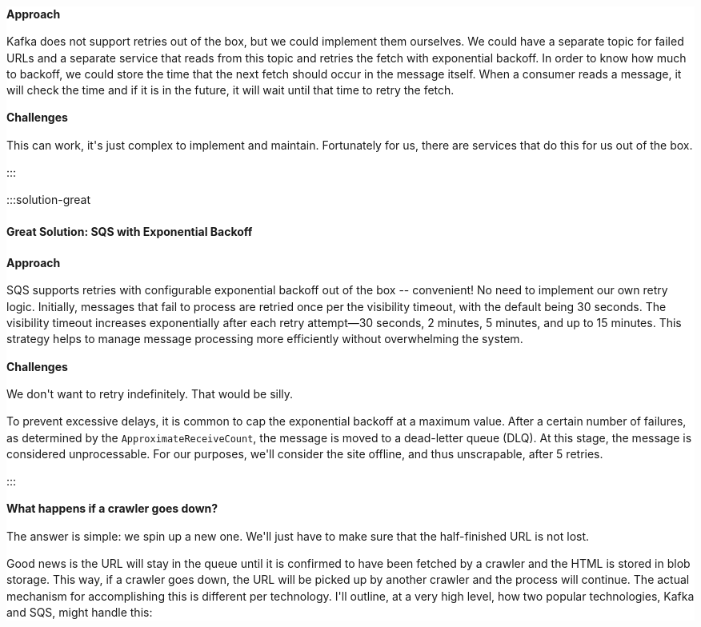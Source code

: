 **Approach**

Kafka does not support retries out of the box, but we could implement them ourselves. We could have a separate topic for failed URLs and a separate service that reads from this topic and retries the fetch with exponential backoff. In order to know how much to backoff, we could store the time that the next fetch should occur in the message itself. When a consumer reads a message, it will check the time and if it is in the future, it will wait until that time to retry the fetch.

**Challenges**

This can work, it's just complex to implement and maintain. Fortunately for us, there are services that do this for us out of the box.


:::

:::solution-great

#### Great Solution: SQS with Exponential Backoff

**Approach**

SQS supports retries with configurable exponential backoff out of the box -- convenient! No need to implement our own retry logic. Initially, messages that fail to process are retried once per the visibility timeout, with the default being 30 seconds. The visibility timeout increases exponentially after each retry attempt—30 seconds, 2 minutes, 5 minutes, and up to 15 minutes. This strategy helps to manage message processing more efficiently without overwhelming the system.

**Challenges**

We don't want to retry indefinitely. That would be silly.

To prevent excessive delays, it is common to cap the exponential backoff at a maximum value. After a certain number of failures, as determined by the `ApproximateReceiveCount`, the message is moved to a dead-letter queue (DLQ). At this stage, the message is considered unprocessable. For our purposes, we'll consider the site offline, and thus unscrapable, after 5 retries.


:::





**What happens if a crawler goes down?**





The answer is simple: we spin up a new one. We'll just have to make sure that the half-finished URL is not lost.





Good news is the URL will stay in the queue until it is confirmed to have been fetched by a crawler and the HTML is stored in blob storage. This way, if a crawler goes down, the URL will be picked up by another crawler and the process will continue. The actual mechanism for accomplishing this is different per technology. I'll outline, at a very high level, how two popular technologies, Kafka and SQS, might handle this:


